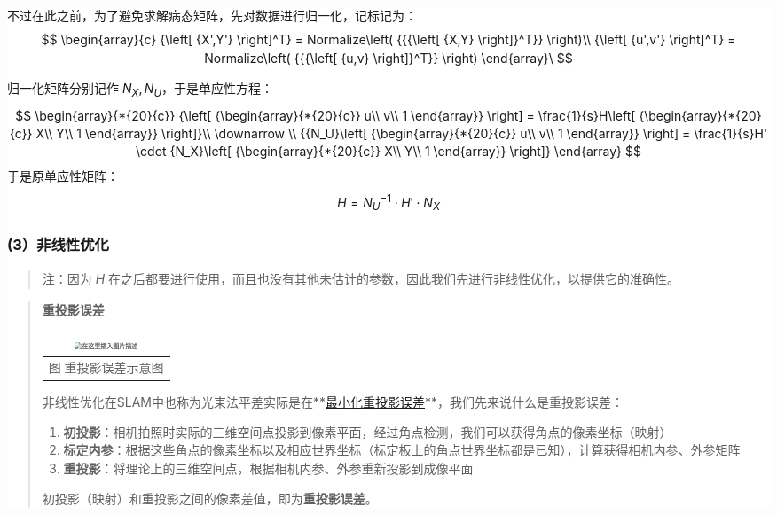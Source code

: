 不过在此之前，为了避免求解病态矩阵，先对数据进行归一化，记标记为：
$$
\begin{array}{c}
{\left[ {X',Y'} \right]^T} = Normalize\left( {{{\left[ {X,Y} \right]}^T}} \right)\\
{\left[ {u',v'} \right]^T} = Normalize\left( {{{\left[ {u,v} \right]}^T}} \right)
\end{array}\
$$

归一化矩阵分别记作 $N_X, N_U$，于是单应性方程：
$$
\begin{array}{*{20}{c}}
{\left[ {\begin{array}{*{20}{c}}
u\\
v\\
1
\end{array}} \right] = \frac{1}{s}H\left[ {\begin{array}{*{20}{c}}
X\\
Y\\
1
\end{array}} \right]}\\
 \downarrow \\
{{N_U}\left[ {\begin{array}{*{20}{c}}
u\\
v\\
1
\end{array}} \right] = \frac{1}{s}H' \cdot {N_X}\left[ {\begin{array}{*{20}{c}}
X\\
Y\\
1
\end{array}} \right]}
\end{array}
$$
于是原单应性矩阵：
$$
H = N_U^{ - 1} \cdot H' \cdot {N_X}
$$

### (3）非线性优化

> 注：因为 $H$ 在之后都要进行使用，而且也没有其他未估计的参数，因此我们先进行非线性优化，以提供它的准确性。

> **重投影误差**
>
> | <img src="https://img-blog.csdnimg.cn/692e6118f95c46c297fc31ba6385a6af.jpg?x-oss-process=image/watermark,type_d3F5LXplbmhlaQ,shadow_50,text_Q1NETiBA5bCR5p2w5b6I5biF,size_20,color_FFFFFF,t_70,g_se,x_16" alt="在这里插入图片描述" style="zoom: 50%;" /> |
> | :----------------------------------------------------------: |
> |                     图 重投影误差示意图                      |
>
> 非线性优化在SLAM中也称为光束法平差实际是在**[最小化重投影误差](https://blog.csdn.net/weixin_49804978/article/details/121922128)**，我们先来说什么是重投影误差：
>
> 1. **初投影**：相机拍照时实际的三维空间点投影到像素平面，经过角点检测，我们可以获得角点的像素坐标（映射）
> 2. **标定内参**：根据这些角点的像素坐标以及相应世界坐标（标定板上的角点世界坐标都是已知），计算获得相机内参、外参矩阵
> 3. **重投影**：将理论上的三维空间点，根据相机内参、外参重新投影到成像平面
>
> 初投影（映射）和重投影之间的像素差值，即为**重投影误差**。
